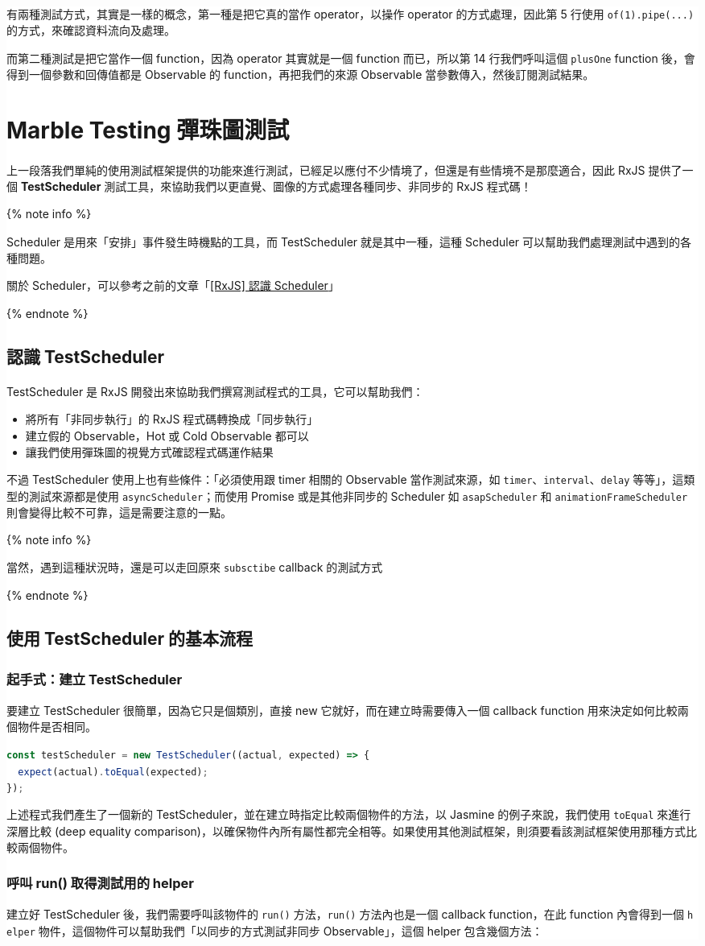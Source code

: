有兩種測試方式，其實是一樣的概念，第一種是把它真的當作 operator，以操作 operator 的方式處理，因此第 5 行使用 `of(1).pipe(...)` 的方式，來確認資料流向及處理。

而第二種測試是把它當作一個 function，因為 operator 其實就是一個 function 而已，所以第 14 行我們呼叫這個 `plusOne` function 後，會得到一個參數和回傳值都是 Observable 的 function，再把我們的來源 Observable 當參數傳入，然後訂閱測試結果。

# Marble Testing 彈珠圖測試

上一段落我們單純的使用測試框架提供的功能來進行測試，已經足以應付不少情境了，但還是有些情境不是那麼適合，因此 RxJS 提供了一個 **TestScheduler** 測試工具，來協助我們以更直覺、圖像的方式處理各種同步、非同步的 RxJS 程式碼！

{% note info %}

Scheduler 是用來「安排」事件發生時機點的工具，而 TestScheduler 就是其中一種，這種 Scheduler 可以幫助我們處理測試中遇到的各種問題。

關於 Scheduler，可以參考之前的文章「[[RxJS] 認識 Scheduler](https://wellwind.idv.tw/blog/2020/10/19/mastering-rxjs-34-introduce-scheduler-of-rxjs/)」

{% endnote %}

## 認識 TestScheduler

TestScheduler 是 RxJS 開發出來協助我們撰寫測試程式的工具，它可以幫助我們：

- 將所有「非同步執行」的 RxJS 程式碼轉換成「同步執行」
- 建立假的 Observable，Hot 或 Cold Observable 都可以
- 讓我們使用彈珠圖的視覺方式確認程式碼運作結果

不過 TestScheduler 使用上也有些條件：「必須使用跟 timer 相關的 Observable 當作測試來源，如 `timer`、`interval`、`delay` 等等」，這類型的測試來源都是使用 `asyncScheduler`；而使用 Promise 或是其他非同步的 Scheduler 如 `asapScheduler` 和 `animationFrameScheduler` 則會變得比較不可靠，這是需要注意的一點。

{% note info %}

當然，遇到這種狀況時，還是可以走回原來 `subsctibe` callback 的測試方式

{% endnote %}

## 使用 TestScheduler 的基本流程

### 起手式：建立 TestScheduler

要建立 TestScheduler 很簡單，因為它只是個類別，直接 new 它就好，而在建立時需要傳入一個 callback function 用來決定如何比較兩個物件是否相同。

```typescript
const testScheduler = new TestScheduler((actual, expected) => {
  expect(actual).toEqual(expected);
});
```

上述程式我們產生了一個新的 TestScheduler，並在建立時指定比較兩個物件的方法，以 Jasmine 的例子來說，我們使用 `toEqual` 來進行深層比較 (deep equality comparison)，以確保物件內所有屬性都完全相等。如果使用其他測試框架，則須要看該測試框架使用那種方式比較兩個物件。

### 呼叫 run() 取得測試用的 helper

建立好 TestScheduler 後，我們需要呼叫該物件的 `run()` 方法，`run()` 方法內也是一個 callback function，在此 function 內會得到一個 `helper` 物件，這個物件可以幫助我們「以同步的方式測試非同步 Observable」，這個 helper 包含幾個方法：
